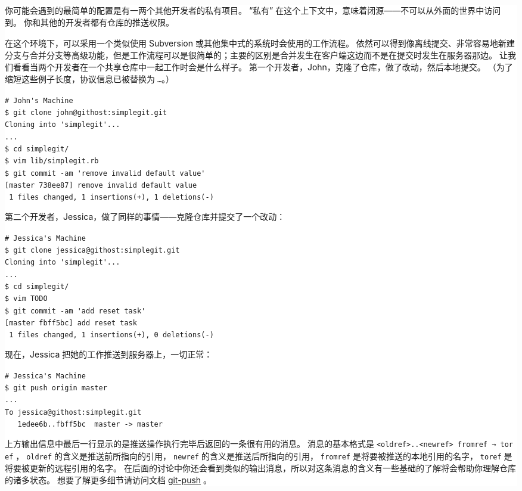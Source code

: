 你可能会遇到的最简单的配置是有一两个其他开发者的私有项目。 “私有”
在这个上下文中，意味着闭源——不可以从外面的世界中访问到。
你和其他的开发者都有仓库的推送权限。

在这个环境下，可以采用一个类似使用 Subversion
或其他集中式的系统时会使用的工作流程。
依然可以得到像离线提交、非常容易地新建分支与合并分支等高级功能，但是工作流程可以是很简单的；主要的区别是合并发生在客户端这边而不是在提交时发生在服务器那边。
让我们看看当两个开发者在一个共享仓库中一起工作时会是什么样子。
第一个开发者，John，克隆了仓库，做了改动，然后本地提交。
（为了缩短这些例子长度，协议信息已被替换为 `…​`。）

```shell
# John's Machine
$ git clone john@githost:simplegit.git
Cloning into 'simplegit'...
...
$ cd simplegit/
$ vim lib/simplegit.rb
$ git commit -am 'remove invalid default value'
[master 738ee87] remove invalid default value
 1 files changed, 1 insertions(+), 1 deletions(-)
```

第二个开发者，Jessica，做了同样的事情——克隆仓库并提交了一个改动：

```shell
# Jessica's Machine
$ git clone jessica@githost:simplegit.git
Cloning into 'simplegit'...
...
$ cd simplegit/
$ vim TODO
$ git commit -am 'add reset task'
[master fbff5bc] add reset task
 1 files changed, 1 insertions(+), 0 deletions(-)
```

现在，Jessica 把她的工作推送到服务器上，一切正常：

```shell
# Jessica's Machine
$ git push origin master
...
To jessica@githost:simplegit.git
   1edee6b..fbff5bc  master -> master
```

上方输出信息中最后一行显示的是推送操作执行完毕后返回的一条很有用的消息。
消息的基本格式是 `<oldref>..<newref> fromref → toref` ， `oldref`
的含义是推送前所指向的引用， `newref` 的含义是推送后所指向的引用，
`fromref` 是将要被推送的本地引用的名字， `toref`
是将要被更新的远程引用的名字。
在后面的讨论中你还会看到类似的输出消息，所以对这条消息的含义有一些基础的了解将会帮助你理解仓库的诸多状态。
想要了解更多细节请访问文档 [git-push](https://git-scm.com/docs/git-push)
。
